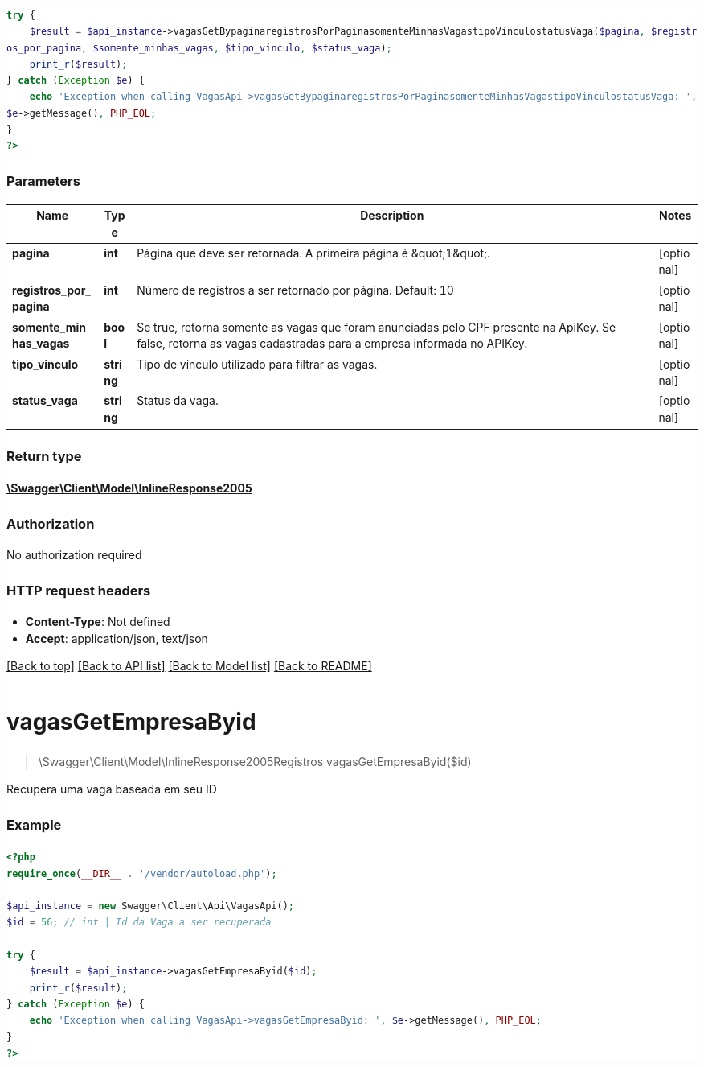```php
try {
    $result = $api_instance->vagasGetBypaginaregistrosPorPaginasomenteMinhasVagastipoVinculostatusVaga($pagina, $registros_por_pagina, $somente_minhas_vagas, $tipo_vinculo, $status_vaga);
    print_r($result);
} catch (Exception $e) {
    echo 'Exception when calling VagasApi->vagasGetBypaginaregistrosPorPaginasomenteMinhasVagastipoVinculostatusVaga: ', $e->getMessage(), PHP_EOL;
}
?>
```

### Parameters

Name | Type | Description  | Notes
------------- | ------------- | ------------- | -------------
 **pagina** | **int**| Página que deve ser retornada. A primeira página é \&quot;1\&quot;. | [optional]
 **registros_por_pagina** | **int**| Número de registros a ser retornado por página. Default: 10 | [optional]
 **somente_minhas_vagas** | **bool**| Se true, retorna somente as vagas que foram anunciadas pelo CPF presente na ApiKey. Se false, retorna as vagas cadastradas para a empresa informada no APIKey. | [optional]
 **tipo_vinculo** | **string**| Tipo de vínculo utilizado para filtrar as vagas. | [optional]
 **status_vaga** | **string**| Status da vaga. | [optional]

### Return type

[**\Swagger\Client\Model\InlineResponse2005**](../Model/InlineResponse2005.md)

### Authorization

No authorization required

### HTTP request headers

 - **Content-Type**: Not defined
 - **Accept**: application/json, text/json

[[Back to top]](#) [[Back to API list]](../../README.md#documentation-for-api-endpoints) [[Back to Model list]](../../README.md#documentation-for-models) [[Back to README]](../../README.md)

# **vagasGetEmpresaByid**
> \Swagger\Client\Model\InlineResponse2005Registros vagasGetEmpresaByid($id)

Recupera uma vaga baseada em seu ID

### Example
```php
<?php
require_once(__DIR__ . '/vendor/autoload.php');

$api_instance = new Swagger\Client\Api\VagasApi();
$id = 56; // int | Id da Vaga a ser recuperada

try {
    $result = $api_instance->vagasGetEmpresaByid($id);
    print_r($result);
} catch (Exception $e) {
    echo 'Exception when calling VagasApi->vagasGetEmpresaByid: ', $e->getMessage(), PHP_EOL;
}
?>
```

